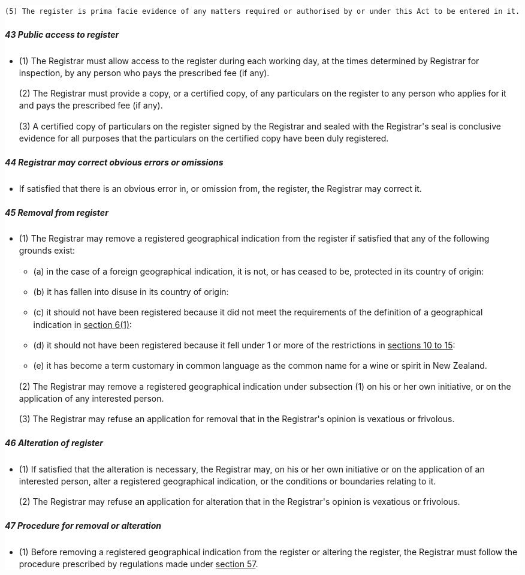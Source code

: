     (5) The register is prima facie evidence of any matters required or authorised by or under this Act to be entered in it.

##### 43 Public access to register
    
*   (1) The Registrar must allow access to the register during each working day, at the times determined by Registrar for inspection, by any person who pays the prescribed fee (if any).
    
    (2) The Registrar must provide a copy, or a certified copy, of any particulars on the register to any person who applies for it and pays the prescribed fee (if any).
    
    (3) A certified copy of particulars on the register signed by the Registrar and sealed with the Registrar's seal is conclusive evidence for all purposes that the particulars on the certified copy have been duly registered.

##### 44 Registrar may correct obvious errors or omissions
    
*   If satisfied that there is an obvious error in, or omission from, the register, the Registrar may correct it.

##### 45 Removal from register
    
*   (1) The Registrar may remove a registered geographical indication from the register if satisfied that any of the following grounds exist:
        
    *   (a) in the case of a foreign geographical indication, it is not, or has ceased to be, protected in its country of origin:
    
    *   (b) it has fallen into disuse in its country of origin:
    
    *   (c) it should not have been registered because it did not meet the requirements of the definition of a geographical indication in [section 6(1)][9]:
    
    *   (d) it should not have been registered because it fell under 1 or more of the restrictions in [sections 10 to 15][15]:
    
    *   (e) it has become a term customary in common language as the common name for a wine or spirit in New Zealand.
    
    (2) The Registrar may remove a registered geographical indication under subsection (1) on his or her own initiative, or on the application of any interested person.
    
    (3) The Registrar may refuse an application for removal that in the Registrar's opinion is vexatious or frivolous.

##### 46 Alteration of register
    
*   (1) If satisfied that the alteration is necessary, the Registrar may, on his or her own initiative or on the application of an interested person, alter a registered geographical indication, or the conditions or boundaries relating to it.
    
    (2) The Registrar may refuse an application for alteration that in the Registrar's opinion is vexatious or frivolous.

##### 47 Procedure for removal or alteration
    
*   (1) Before removing a registered geographical indication from the register or altering the register, the Registrar must follow the procedure prescribed by regulations made under [section 57][72].
    

[0]: http://www.legislation.govt.nz/act/public/2006/0060/latest/link.aspx?id=DLM195466
[1]: http://www.legislation.govt.nz/act/public/2006/0060/latest/whole.html#DLM390759
[2]: http://www.legislation.govt.nz/act/public/2006/0060/latest/whole.html#DLM390760
[3]: http://www.legislation.govt.nz/act/public/2006/0060/latest/whole.html#DLM390761
[4]: http://www.legislation.govt.nz/act/public/2006/0060/latest/whole.html#DLM390762
[5]: http://www.legislation.govt.nz/act/public/2006/0060/latest/whole.html#DLM390763
[6]: http://www.legislation.govt.nz/act/public/2006/0060/latest/whole.html#DLM390812
[7]: http://www.legislation.govt.nz/act/public/2006/0060/latest/whole.html#DLM390813
[8]: http://www.legislation.govt.nz/act/public/2006/0060/latest/whole.html#DLM390814
[9]: http://www.legislation.govt.nz/act/public/2006/0060/latest/whole.html#DLM390815
[10]: http://www.legislation.govt.nz/act/public/2006/0060/latest/whole.html#DLM390819
[11]: http://www.legislation.govt.nz/act/public/2006/0060/latest/whole.html#DLM390823
[12]: http://www.legislation.govt.nz/act/public/2006/0060/latest/whole.html#DLM390824
[13]: http://www.legislation.govt.nz/act/public/2006/0060/latest/whole.html#DLM390825
[14]: http://www.legislation.govt.nz/act/public/2006/0060/latest/whole.html#DLM390826
[15]: http://www.legislation.govt.nz/act/public/2006/0060/latest/whole.html#DLM390827
[16]: http://www.legislation.govt.nz/act/public/2006/0060/latest/whole.html#DLM390828
[17]: http://www.legislation.govt.nz/act/public/2006/0060/latest/whole.html#DLM390829
[18]: http://www.legislation.govt.nz/act/public/2006/0060/latest/whole.html#DLM390830
[19]: http://www.legislation.govt.nz/act/public/2006/0060/latest/whole.html#DLM390831
[20]: http://www.legislation.govt.nz/act/public/2006/0060/latest/whole.html#DLM390832
[21]: http://www.legislation.govt.nz/act/public/2006/0060/latest/whole.html#DLM390833
[22]: http://www.legislation.govt.nz/act/public/2006/0060/latest/whole.html#DLM390834
[23]: http://www.legislation.govt.nz/act/public/2006/0060/latest/whole.html#DLM390835
[24]: http://www.legislation.govt.nz/act/public/2006/0060/latest/whole.html#DLM390836
[25]: http://www.legislation.govt.nz/act/public/2006/0060/latest/whole.html#DLM390837
[26]: http://www.legislation.govt.nz/act/public/2006/0060/latest/whole.html#DLM390839
[27]: http://www.legislation.govt.nz/act/public/2006/0060/latest/whole.html#DLM1463400
[28]: http://www.legislation.govt.nz/act/public/2006/0060/latest/whole.html#DLM390840
[29]: http://www.legislation.govt.nz/act/public/2006/0060/latest/whole.html#DLM390841
[30]: http://www.legislation.govt.nz/act/public/2006/0060/latest/whole.html#DLM390842
[31]: http://www.legislation.govt.nz/act/public/2006/0060/latest/whole.html#DLM390843
[32]: http://www.legislation.govt.nz/act/public/2006/0060/latest/whole.html#DLM390844
[33]: http://www.legislation.govt.nz/act/public/2006/0060/latest/whole.html#DLM390845
[34]: http://www.legislation.govt.nz/act/public/2006/0060/latest/whole.html#DLM390846
[35]: http://www.legislation.govt.nz/act/public/2006/0060/latest/whole.html#DLM390847
[36]: http://www.legislation.govt.nz/act/public/2006/0060/latest/whole.html#DLM390848
[37]: http://www.legislation.govt.nz/act/public/2006/0060/latest/whole.html#DLM390849
[38]: http://www.legislation.govt.nz/act/public/2006/0060/latest/whole.html#DLM390851
[39]: http://www.legislation.govt.nz/act/public/2006/0060/latest/whole.html#DLM390853
[40]: http://www.legislation.govt.nz/act/public/2006/0060/latest/whole.html#DLM390855
[41]: http://www.legislation.govt.nz/act/public/2006/0060/latest/whole.html#DLM390856
[42]: http://www.legislation.govt.nz/act/public/2006/0060/latest/whole.html#DLM390857
[43]: http://www.legislation.govt.nz/act/public/2006/0060/latest/whole.html#DLM390858
[44]: http://www.legislation.govt.nz/act/public/2006/0060/latest/whole.html#DLM390859
[45]: http://www.legislation.govt.nz/act/public/2006/0060/latest/whole.html#DLM390860
[46]: http://www.legislation.govt.nz/act/public/2006/0060/latest/whole.html#DLM390861
[47]: http://www.legislation.govt.nz/act/public/2006/0060/latest/whole.html#DLM390862
[48]: http://www.legislation.govt.nz/act/public/2006/0060/latest/whole.html#DLM390863
[49]: http://www.legislation.govt.nz/act/public/2006/0060/latest/whole.html#DLM390864
[50]: http://www.legislation.govt.nz/act/public/2006/0060/latest/whole.html#DLM390865
[51]: http://www.legislation.govt.nz/act/public/2006/0060/latest/whole.html#DLM390866
[52]: http://www.legislation.govt.nz/act/public/2006/0060/latest/whole.html#DLM390867
[53]: http://www.legislation.govt.nz/act/public/2006/0060/latest/whole.html#DLM390868
[54]: http://www.legislation.govt.nz/act/public/2006/0060/latest/whole.html#DLM390869
[55]: http://www.legislation.govt.nz/act/public/2006/0060/latest/whole.html#DLM390870
[56]: http://www.legislation.govt.nz/act/public/2006/0060/latest/whole.html#DLM390871
[57]: http://www.legislation.govt.nz/act/public/2006/0060/latest/whole.html#DLM390872
[58]: http://www.legislation.govt.nz/act/public/2006/0060/latest/whole.html#DLM390873
[59]: http://www.legislation.govt.nz/act/public/2006/0060/latest/whole.html#DLM390874
[60]: http://www.legislation.govt.nz/act/public/2006/0060/latest/whole.html#DLM390875
[61]: http://www.legislation.govt.nz/act/public/2006/0060/latest/whole.html#DLM390876
[62]: http://www.legislation.govt.nz/act/public/2006/0060/latest/whole.html#DLM390877
[63]: http://www.legislation.govt.nz/act/public/2006/0060/latest/whole.html#DLM390878
[64]: http://www.legislation.govt.nz/act/public/2006/0060/latest/whole.html#DLM390879
[65]: http://www.legislation.govt.nz/act/public/2006/0060/latest/whole.html#DLM390880
[66]: http://www.legislation.govt.nz/act/public/2006/0060/latest/whole.html#DLM390881
[67]: http://www.legislation.govt.nz/act/public/2006/0060/latest/whole.html#DLM390882
[68]: http://www.legislation.govt.nz/act/public/2006/0060/latest/whole.html#DLM390883
[69]: http://www.legislation.govt.nz/act/public/2006/0060/latest/whole.html#DLM390884
[70]: http://www.legislation.govt.nz/act/public/2006/0060/latest/whole.html#DLM390885
[71]: http://www.legislation.govt.nz/act/public/2006/0060/latest/whole.html#DLM390886
[72]: http://www.legislation.govt.nz/act/public/2006/0060/latest/whole.html#DLM390887
[73]: http://www.legislation.govt.nz/act/public/2006/0060/latest/whole.html#DLM390888
[74]: http://www.legislation.govt.nz/act/public/2006/0060/latest/whole.html#DLM390889
[75]: http://www.legislation.govt.nz/act/public/2006/0060/latest/whole.html#DLM390890
[76]: http://www.legislation.govt.nz/act/public/2006/0060/latest/whole.html#DLM390891
[77]: http://www.legislation.govt.nz/act/public/2006/0060/latest/whole.html#DLM390892
[78]: http://www.legislation.govt.nz/act/public/2006/0060/latest/whole.html#DLM390893
[79]: http://www.legislation.govt.nz/act/public/2006/0060/latest/whole.html#DLM390896
[80]: http://www.legislation.govt.nz/act/public/2006/0060/latest/whole.html#DLM391101
[81]: http://www.legislation.govt.nz/act/public/2006/0060/latest/whole.html#DLM391102
[82]: http://www.legislation.govt.nz/act/public/2006/0060/latest/link.aspx?id=DLM1169136
[83]: http://www.legislation.govt.nz/act/public/2006/0060/latest/link.aspx?id=DLM240128
[84]: http://www.legislation.govt.nz/act/public/2006/0060/latest/link.aspx?id=DLM142447
[85]: http://www.legislation.govt.nz/act/public/2006/0060/latest/link.aspx?id=DLM222454
[86]: http://www.legislation.govt.nz/act/public/2006/0060/latest/link.aspx?id=DLM164249
[87]: http://www.legislation.govt.nz/act/public/2006/0060/latest/link.aspx?id=DLM96903
[88]: http://www.legislation.govt.nz/act/public/2006/0060/latest/link.aspx?id=DLM129109
[89]: http://www.legislation.govt.nz/act/public/2006/0060/latest/link.aspx?id=DLM222446
[90]: http://www.legislation.govt.nz/act/public/2006/0060/latest/link.aspx?id=DLM96438
[91]: http://www.legislation.govt.nz/act/public/2006/0060/latest/link.aspx?id=DLM344677
[92]: http://www.legislation.govt.nz/act/public/2006/0060/latest/link.aspx?id=DLM164450
[93]: http://www.legislation.govt.nz/act/public/2006/0060/latest/link.aspx?id=DLM164465
[94]: http://www.legislation.govt.nz/act/public/2006/0060/latest/link.aspx?id=DLM164677
[95]: http://www.legislation.govt.nz/act/public/2006/0060/latest/link.aspx?id=DLM164694
[96]: http://www.legislation.govt.nz/act/public/2006/0060/latest/link.aspx?id=DLM240141
[97]: http://www.legislation.govt.nz/act/public/2006/0060/latest/link.aspx?id=DLM431296
[98]: http://www.legislation.govt.nz/act/public/2006/0060/latest/link.aspx?id=DLM411384
[99]: http://www.legislation.govt.nz/act/public/2006/0060/latest/link.aspx?id=DLM195439
[100]: http://www.legislation.govt.nz/act/public/2006/0060/latest/link.aspx?id=DLM195468
[101]: http://www.legislation.govt.nz/act/public/2006/0060/latest/link.aspx?id=DLM195470